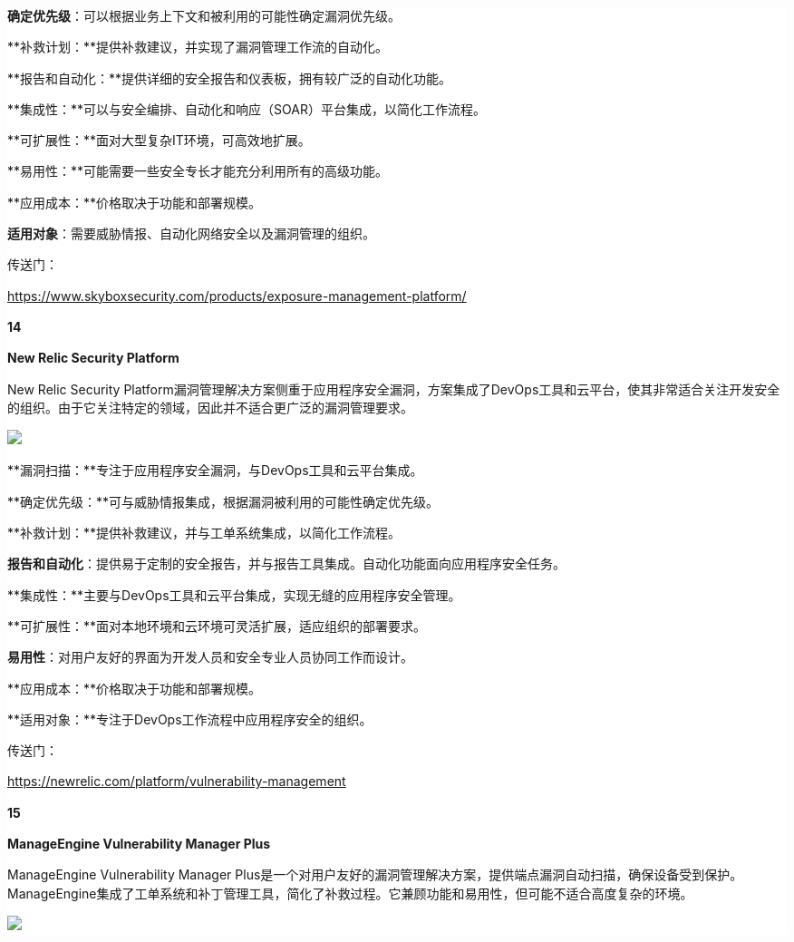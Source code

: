 **确定优先级**：可以根据业务上下文和被利用的可能性确定漏洞优先级。  
  
**补救计划：**提供补救建议，并实现了漏洞管理工作流的自动化。  
  
**报告和自动化：**提供详细的安全报告和仪表板，拥有较广泛的自动化功能。  
  
**集成性：**可以与安全编排、自动化和响应（SOAR）平台集成，以简化工作流程。  
  
**可扩展性：**面对大型复杂IT环境，可高效地扩展。  
  
**易用性：**可能需要一些安全专长才能充分利用所有的高级功能。  
  
**应用成本：**价格取决于功能和部署规模。  
  
**适用对象**：需要威胁情报、自动化网络安全以及漏洞管理的组织。  
  
  
传送门：  
  
https://www.skyboxsecurity.com/products/exposure-management-platform/  
  
**14**  
  
**New Relic Security Platform**  
  
  
New Relic Security Platform漏洞管理解决方案侧重于应用程序安全漏洞，方案集成了DevOps工具和云平台，使其非常适合关注开发安全的组织。由于它关注特定的领域，因此并不适合更广泛的漏洞管理要求。  
  
  
![](https://mmbiz.qpic.cn/mmbiz_png/kuIKKC9tNkB0OBaILkx0veiaavcxibdEcmWQZJBicXbBMVuCggoBZ7IPIXPZ5icHGicNWhjAFfbzM0rmWCt4jPYTOSA/640?wx_fmt=png&from=appmsg "")  
  
  
**漏洞扫描：**专注于应用程序安全漏洞，与DevOps工具和云平台集成。  
  
**确定优先级：**可与威胁情报集成，根据漏洞被利用的可能性确定优先级。  
  
**补救计划：**提供补救建议，并与工单系统集成，以简化工作流程。  
  
**报告和自动化**：提供易于定制的安全报告，并与报告工具集成。自动化功能面向应用程序安全任务。  
  
**集成性：**主要与DevOps工具和云平台集成，实现无缝的应用程序安全管理。  
  
**可扩展性：**面对本地环境和云环境可灵活扩展，适应组织的部署要求。  
  
**易用性**：对用户友好的界面为开发人员和安全专业人员协同工作而设计。  
  
**应用成本：**价格取决于功能和部署规模。  
  
**适用对象：**专注于DevOps工作流程中应用程序安全的组织。  
  
  
传送门：  
  
https://newrelic.com/platform/vulnerability-management  
  
**15**  
  
**ManageEngine Vulnerability Manager Plus**  
  
  
  
ManageEngine Vulnerability Manager Plus是一个对用户友好的漏洞管理解决方案，提供端点漏洞自动扫描，确保设备受到保护。ManageEngine集成了工单系统和补丁管理工具，简化了补救过程。它兼顾功能和易用性，但可能不适合高度复杂的环境。  
  
  
![](https://mmbiz.qpic.cn/mmbiz_png/kuIKKC9tNkB0OBaILkx0veiaavcxibdEcm1uYvWo4vFR8UmicWMsqhx4gibicuIUwrNcWpPsEgeqhgUC3Gb8gGErlJg/640?wx_fmt=png&from=appmsg "")  
  